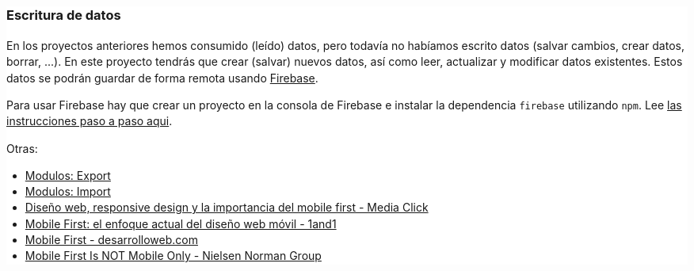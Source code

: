### Escritura de datos

En los proyectos anteriores hemos consumido (leído) datos, pero todavía no
habíamos escrito datos (salvar cambios, crear datos, borrar, ...). En este
proyecto tendrás que crear (salvar) nuevos datos, así como leer, actualizar y
modificar datos existentes. Estos datos se podrán guardar de forma remota
usando [Firebase](https://firebase.google.com/).

Para usar Firebase hay que crear un proyecto en la consola de Firebase e
instalar la dependencia `firebase` utilizando `npm`.
Lee [las instrucciones paso a paso aqui](https://firebase.google.com/docs/web/setup).

Otras:

* [Modulos: Export](https://developer.mozilla.org/es/docs/Web/JavaScript/Referencia/Sentencias/export)
* [Modulos: Import](https://developer.mozilla.org/es/docs/Web/JavaScript/Referencia/Sentencias/import)
* [Diseño web, responsive design y la importancia del mobile first - Media Click](https://www.mediaclick.es/blog/diseno-web-responsive-design-y-la-importancia-del-mobile-first/)
* [Mobile First: el enfoque actual del diseño web móvil - 1and1](https://www.1and1.es/digitalguide/paginas-web/diseno-web/mobile-first-la-nueva-tendencia-del-diseno-web/)
* [Mobile First - desarrolloweb.com](https://desarrolloweb.com/articulos/mobile-first-responsive.html)
* [Mobile First Is NOT Mobile Only - Nielsen Norman Group](https://www.nngroup.com/articles/mobile-first-not-mobile-only/)
